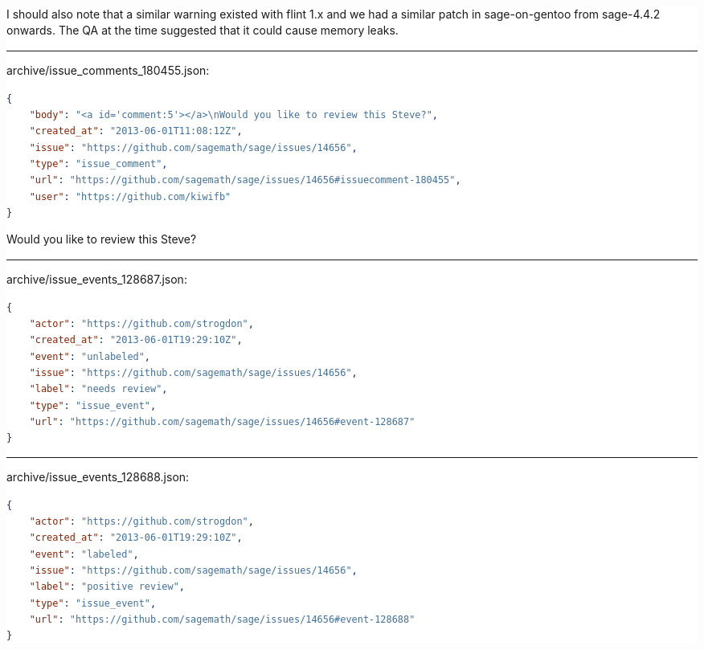<a id='comment:4'></a>
I should also note that a similar warning existed with flint 1.x and we had a similar patch in sage-on-gentoo from sage-4.4.2 onwards. The QA at the time suggested that it could cause memory leaks.



---

archive/issue_comments_180455.json:
```json
{
    "body": "<a id='comment:5'></a>\nWould you like to review this Steve?",
    "created_at": "2013-06-01T11:08:12Z",
    "issue": "https://github.com/sagemath/sage/issues/14656",
    "type": "issue_comment",
    "url": "https://github.com/sagemath/sage/issues/14656#issuecomment-180455",
    "user": "https://github.com/kiwifb"
}
```

<a id='comment:5'></a>
Would you like to review this Steve?



---

archive/issue_events_128687.json:
```json
{
    "actor": "https://github.com/strogdon",
    "created_at": "2013-06-01T19:29:10Z",
    "event": "unlabeled",
    "issue": "https://github.com/sagemath/sage/issues/14656",
    "label": "needs review",
    "type": "issue_event",
    "url": "https://github.com/sagemath/sage/issues/14656#event-128687"
}
```



---

archive/issue_events_128688.json:
```json
{
    "actor": "https://github.com/strogdon",
    "created_at": "2013-06-01T19:29:10Z",
    "event": "labeled",
    "issue": "https://github.com/sagemath/sage/issues/14656",
    "label": "positive review",
    "type": "issue_event",
    "url": "https://github.com/sagemath/sage/issues/14656#event-128688"
}
```

